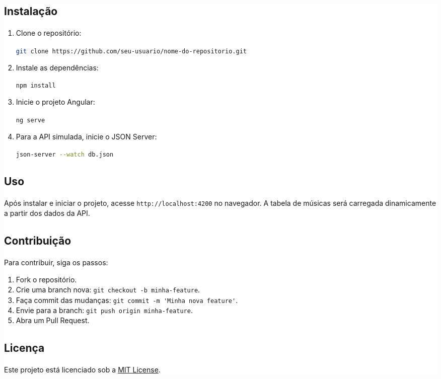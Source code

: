 
## Instalação

1. Clone o repositório:
   ```bash
   git clone https://github.com/seu-usuario/nome-do-repositorio.git
   ```

2. Instale as dependências:
   ```bash
   npm install
   ```

3. Inicie o projeto Angular:
   ```bash
   ng serve
   ```

4. Para a API simulada, inicie o JSON Server:
   ```bash
   json-server --watch db.json
   ```

## Uso

Após instalar e iniciar o projeto, acesse `http://localhost:4200` no navegador. A tabela de músicas será carregada dinamicamente a partir dos dados da API.

## Contribuição

Para contribuir, siga os passos:

1. Fork o repositório.
2. Crie uma branch nova: `git checkout -b minha-feature`.
3. Faça commit das mudanças: `git commit -m 'Minha nova feature'`.
4. Envie para a branch: `git push origin minha-feature`.
5. Abra um Pull Request.

## Licença

Este projeto está licenciado sob a [MIT License](LICENSE).
